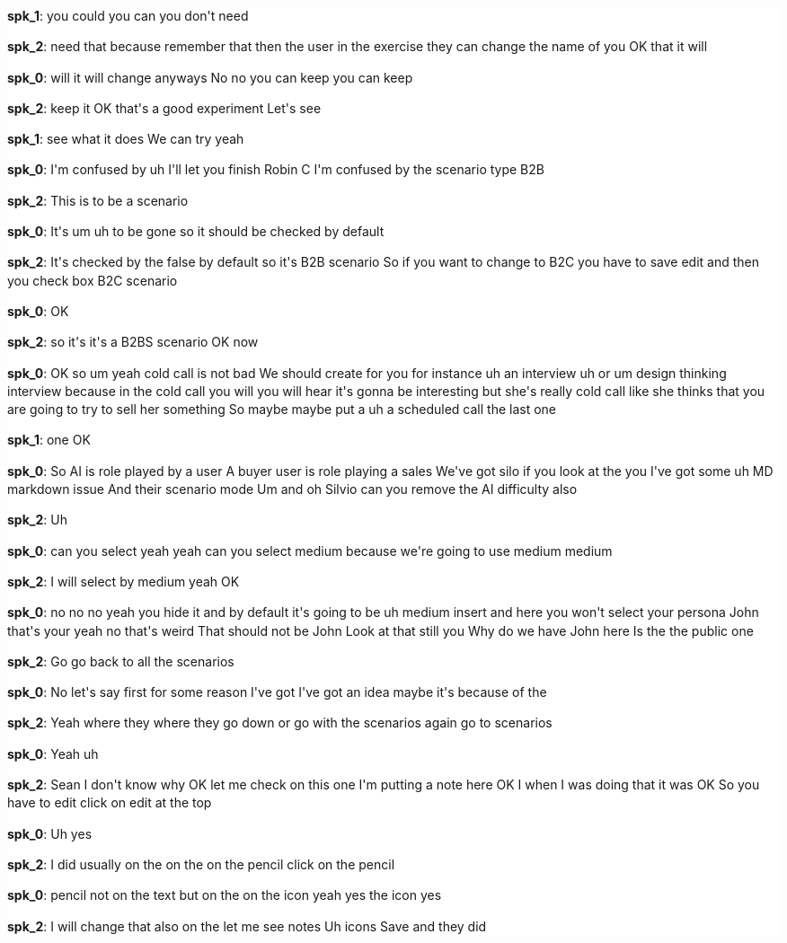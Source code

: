 **spk_1**: you could you can you don't need

**spk_2**: need that because remember that then the user in the exercise they can change the name of you OK that it will

**spk_0**: will it will change anyways No no you can keep you can keep

**spk_2**: keep it OK that's a good experiment Let's see

**spk_1**: see what it does We can try yeah

**spk_0**: I'm confused by uh I'll let you finish Robin C I'm confused by the scenario type B2B

**spk_2**: This is to be a scenario

**spk_0**: It's um uh to be gone so it should be checked by default

**spk_2**: It's checked by the false by default so it's B2B scenario So if you want to change to B2C you have to save edit and then you check box B2C scenario

**spk_0**: OK

**spk_2**: so it's it's a B2BS scenario OK now

**spk_0**: OK so um yeah cold call is not bad We should create for you for instance uh an interview uh or um design thinking interview because in the cold call you will you will hear it's gonna be interesting but she's really cold call like she thinks that you are going to try to sell her something So maybe maybe put a uh a scheduled call the last one

**spk_1**: one OK

**spk_0**: So AI is role played by a user A buyer user is role playing a sales We've got silo if you look at the you I've got some uh MD markdown issue And their scenario mode Um and oh Silvio can you remove the AI difficulty also

**spk_2**: Uh

**spk_0**: can you select yeah yeah can you select medium because we're going to use medium medium

**spk_2**: I will select by medium yeah OK

**spk_0**: no no no yeah you hide it and by default it's going to be uh medium insert and here you won't select your persona John that's your yeah no that's weird That should not be John Look at that still you Why do we have John here Is the the public one

**spk_2**: Go go back to all the scenarios

**spk_0**: No let's say first for some reason I've got I've got an idea maybe it's because of the

**spk_2**: Yeah where they where they go down or go with the scenarios again go to scenarios

**spk_0**: Yeah uh

**spk_2**: Sean I don't know why OK let me check on this one I'm putting a note here OK I when I was doing that it was OK So you have to edit click on edit at the top

**spk_0**: Uh yes

**spk_2**: I did usually on the on the on the pencil click on the pencil

**spk_0**: pencil not on the text but on the on the icon yeah yes the icon yes

**spk_2**: I will change that also on the let me see notes Uh icons Save and they did

